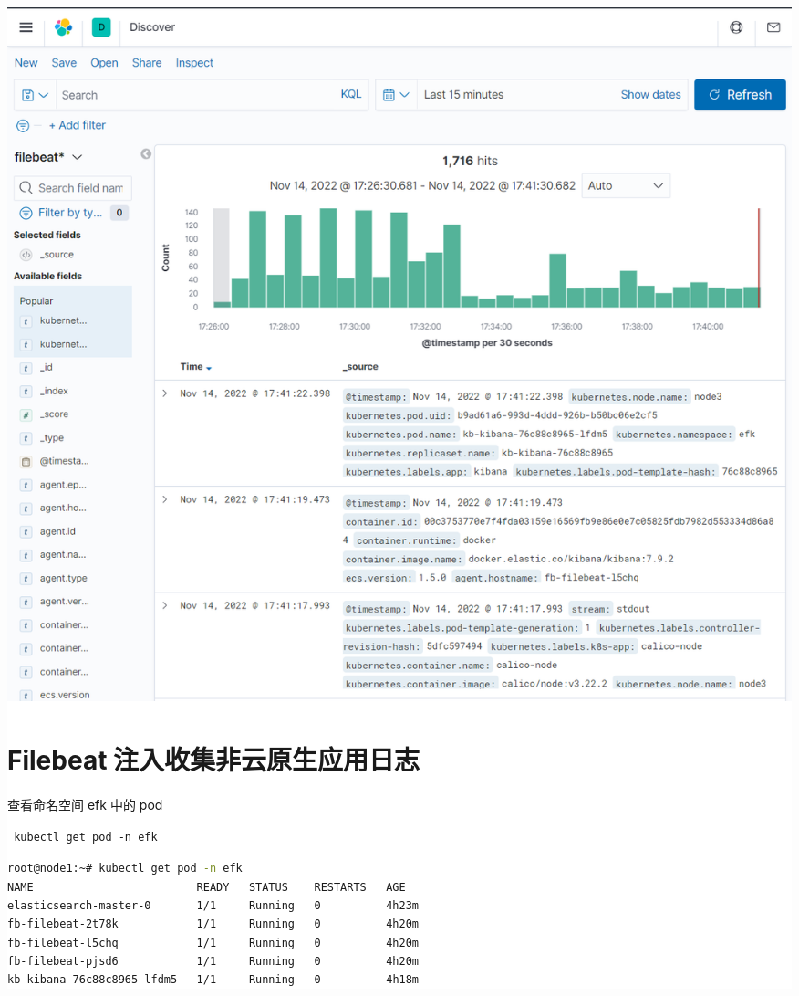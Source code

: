 ![image-20221114174159612](readme.assets/image-20221114174159612.png)



# Filebeat 注入收集非云原生应用日志

查看命名空间 efk 中的 pod

```
 kubectl get pod -n efk
```



```bash
root@node1:~# kubectl get pod -n efk
NAME                         READY   STATUS    RESTARTS   AGE
elasticsearch-master-0       1/1     Running   0          4h23m
fb-filebeat-2t78k            1/1     Running   0          4h20m
fb-filebeat-l5chq            1/1     Running   0          4h20m
fb-filebeat-pjsd6            1/1     Running   0          4h20m
kb-kibana-76c88c8965-lfdm5   1/1     Running   0          4h18m
```
